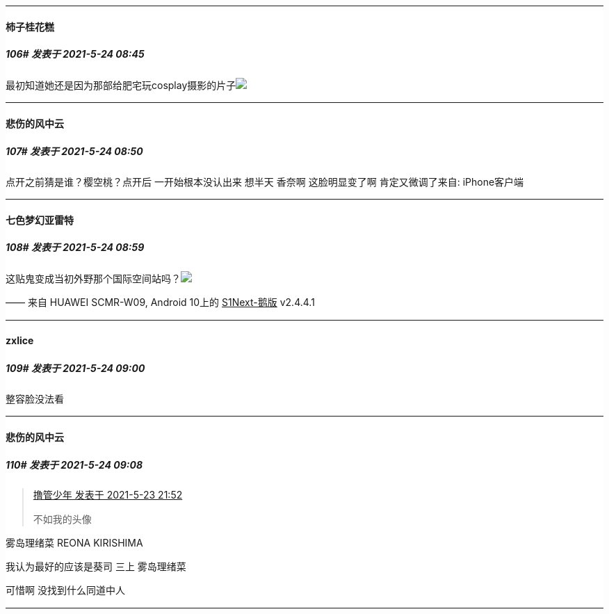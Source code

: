 
-----

####  柿子桂花糕  
##### 106#       发表于 2021-5-24 08:45


最初知道她还是因为那部给肥宅玩cosplay摄影的片子<img src="https://static.saraba1st.com/image/smiley/face2017/045.png" referrerpolicy="no-referrer">


-----

####  悲伤的风中云  
##### 107#       发表于 2021-5-24 08:50


点开之前猜是谁？樱空桃？点开后 一开始根本没认出来 想半天 香奈啊 这脸明显变了啊 肯定又微调了来自: iPhone客户端


-----

####  七色梦幻亚雷特  
##### 108#       发表于 2021-5-24 08:59


这贴鬼变成当初外野那个国际空间站吗？<img src="https://static.saraba1st.com/image/smiley/face2017/045.png" referrerpolicy="no-referrer">

—— 来自 HUAWEI SCMR-W09, Android 10上的 [S1Next-鹅版](https://github.com/ykrank/S1-Next/releases) v2.4.4.1


-----

####  zxlice  
##### 109#       发表于 2021-5-24 09:00


整容脸没法看


-----

####  悲伤的风中云  
##### 110#       发表于 2021-5-24 09:08


<blockquote><a href="httphttps://bbs.saraba1st.com/2b/forum.php?mod=redirect&amp;goto=findpost&amp;pid=51347708&amp;ptid=2005647" target="_blank">撸管少年 发表于 2021-5-23 21:52</a>

不如我的头像</blockquote>
雾岛理绪菜 REONA KIRISHIMA


我认为最好的应该是葵司 三上 雾岛理绪菜


可惜啊 没找到什么同道中人


-----

